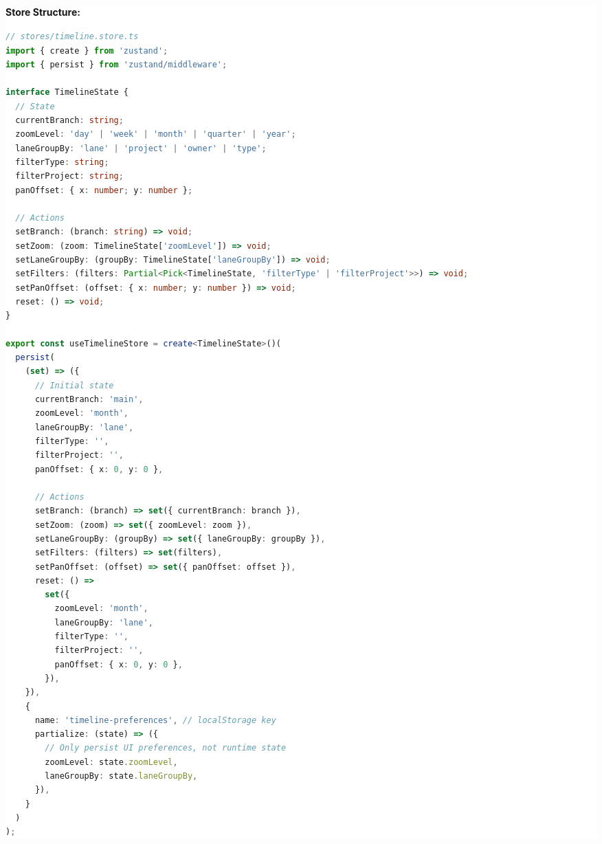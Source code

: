 **Store Structure:**

```typescript
// stores/timeline.store.ts
import { create } from 'zustand';
import { persist } from 'zustand/middleware';

interface TimelineState {
  // State
  currentBranch: string;
  zoomLevel: 'day' | 'week' | 'month' | 'quarter' | 'year';
  laneGroupBy: 'lane' | 'project' | 'owner' | 'type';
  filterType: string;
  filterProject: string;
  panOffset: { x: number; y: number };

  // Actions
  setBranch: (branch: string) => void;
  setZoom: (zoom: TimelineState['zoomLevel']) => void;
  setLaneGroupBy: (groupBy: TimelineState['laneGroupBy']) => void;
  setFilters: (filters: Partial<Pick<TimelineState, 'filterType' | 'filterProject'>>) => void;
  setPanOffset: (offset: { x: number; y: number }) => void;
  reset: () => void;
}

export const useTimelineStore = create<TimelineState>()(
  persist(
    (set) => ({
      // Initial state
      currentBranch: 'main',
      zoomLevel: 'month',
      laneGroupBy: 'lane',
      filterType: '',
      filterProject: '',
      panOffset: { x: 0, y: 0 },

      // Actions
      setBranch: (branch) => set({ currentBranch: branch }),
      setZoom: (zoom) => set({ zoomLevel: zoom }),
      setLaneGroupBy: (groupBy) => set({ laneGroupBy: groupBy }),
      setFilters: (filters) => set(filters),
      setPanOffset: (offset) => set({ panOffset: offset }),
      reset: () =>
        set({
          zoomLevel: 'month',
          laneGroupBy: 'lane',
          filterType: '',
          filterProject: '',
          panOffset: { x: 0, y: 0 },
        }),
    }),
    {
      name: 'timeline-preferences', // localStorage key
      partialize: (state) => ({
        // Only persist UI preferences, not runtime state
        zoomLevel: state.zoomLevel,
        laneGroupBy: state.laneGroupBy,
      }),
    }
  )
);
```
